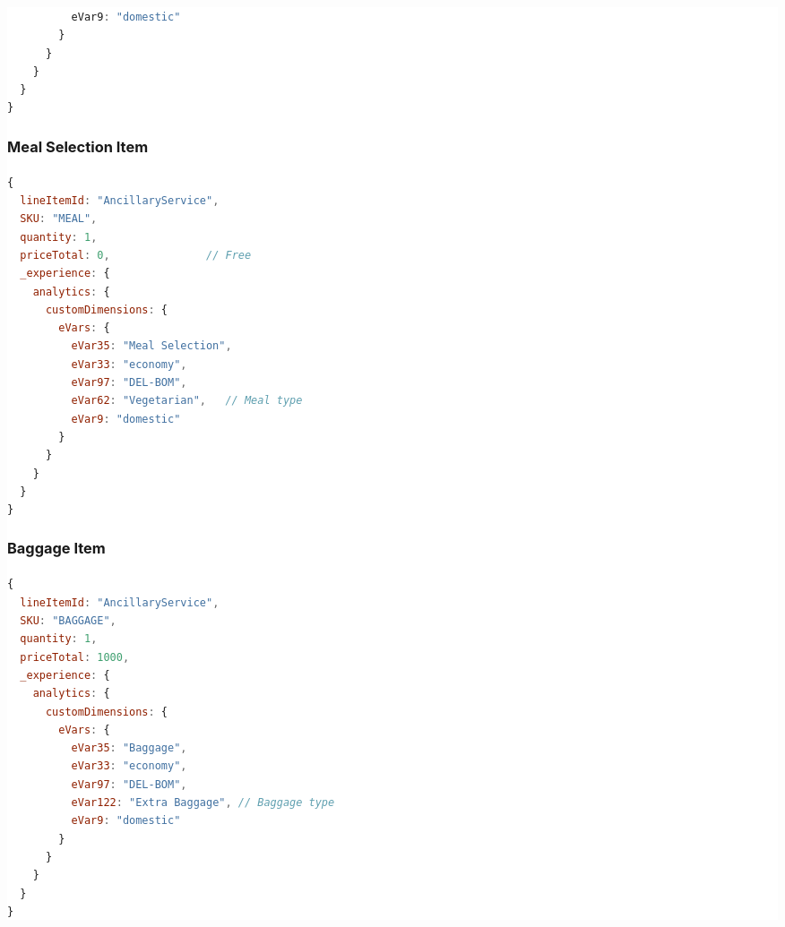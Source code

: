 ```javascript
          eVar9: "domestic"
        }
      }
    }
  }
}
```

### Meal Selection Item
```javascript
{
  lineItemId: "AncillaryService",
  SKU: "MEAL",
  quantity: 1,
  priceTotal: 0,               // Free
  _experience: {
    analytics: {
      customDimensions: {
        eVars: {
          eVar35: "Meal Selection",
          eVar33: "economy",
          eVar97: "DEL-BOM",
          eVar62: "Vegetarian",   // Meal type
          eVar9: "domestic"
        }
      }
    }
  }
}
```

### Baggage Item
```javascript
{
  lineItemId: "AncillaryService",
  SKU: "BAGGAGE",
  quantity: 1,
  priceTotal: 1000,
  _experience: {
    analytics: {
      customDimensions: {
        eVars: {
          eVar35: "Baggage",
          eVar33: "economy",
          eVar97: "DEL-BOM",
          eVar122: "Extra Baggage", // Baggage type
          eVar9: "domestic"
        }
      }
    }
  }
}
```
